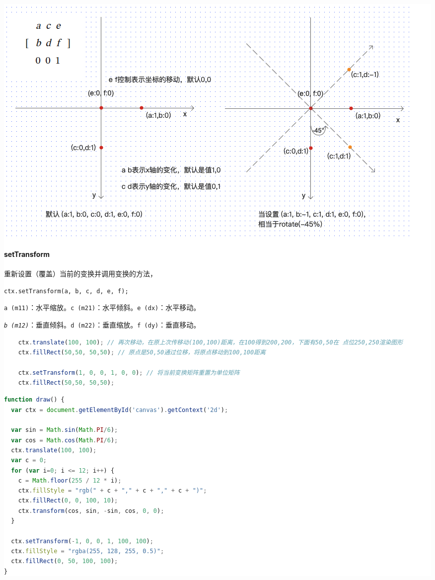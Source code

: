 ![](./assets/iShot_2023-09-28_17.51.57.png)

#### setTransform

重新设置（覆盖）当前的变换并调用变换的方法，

`ctx.setTransform(a, b, c, d, e, f);`

`a (m11)`：水平缩放。`c (m21)`：水平倾斜。`e (dx)`：水平移动。

*`b (m12)`*：垂直倾斜。`d (m22)`：垂直缩放。`f (dy)`：垂直移动。

```js
    ctx.translate(100, 100); // 再次移动，在原上次传移动(100,100)距离，在100得到200,200，下面有50,50在 点位250,250渲染图形
    ctx.fillRect(50,50, 50,50); // 原点是50,50通过位移，将原点移动到100,100距离

    ctx.setTransform(1, 0, 0, 1, 0, 0); // 将当前变换矩阵重置为单位矩阵
    ctx.fillRect(50,50, 50,50);
```

```js
function draw() {
  var ctx = document.getElementById('canvas').getContext('2d');

  var sin = Math.sin(Math.PI/6);
  var cos = Math.cos(Math.PI/6);
  ctx.translate(100, 100);
  var c = 0;
  for (var i=0; i <= 12; i++) {
    c = Math.floor(255 / 12 * i);
    ctx.fillStyle = "rgb(" + c + "," + c + "," + c + ")";
    ctx.fillRect(0, 0, 100, 10);
    ctx.transform(cos, sin, -sin, cos, 0, 0);
  }

  ctx.setTransform(-1, 0, 0, 1, 100, 100);
  ctx.fillStyle = "rgba(255, 128, 255, 0.5)";
  ctx.fillRect(0, 50, 100, 100);
}
```
